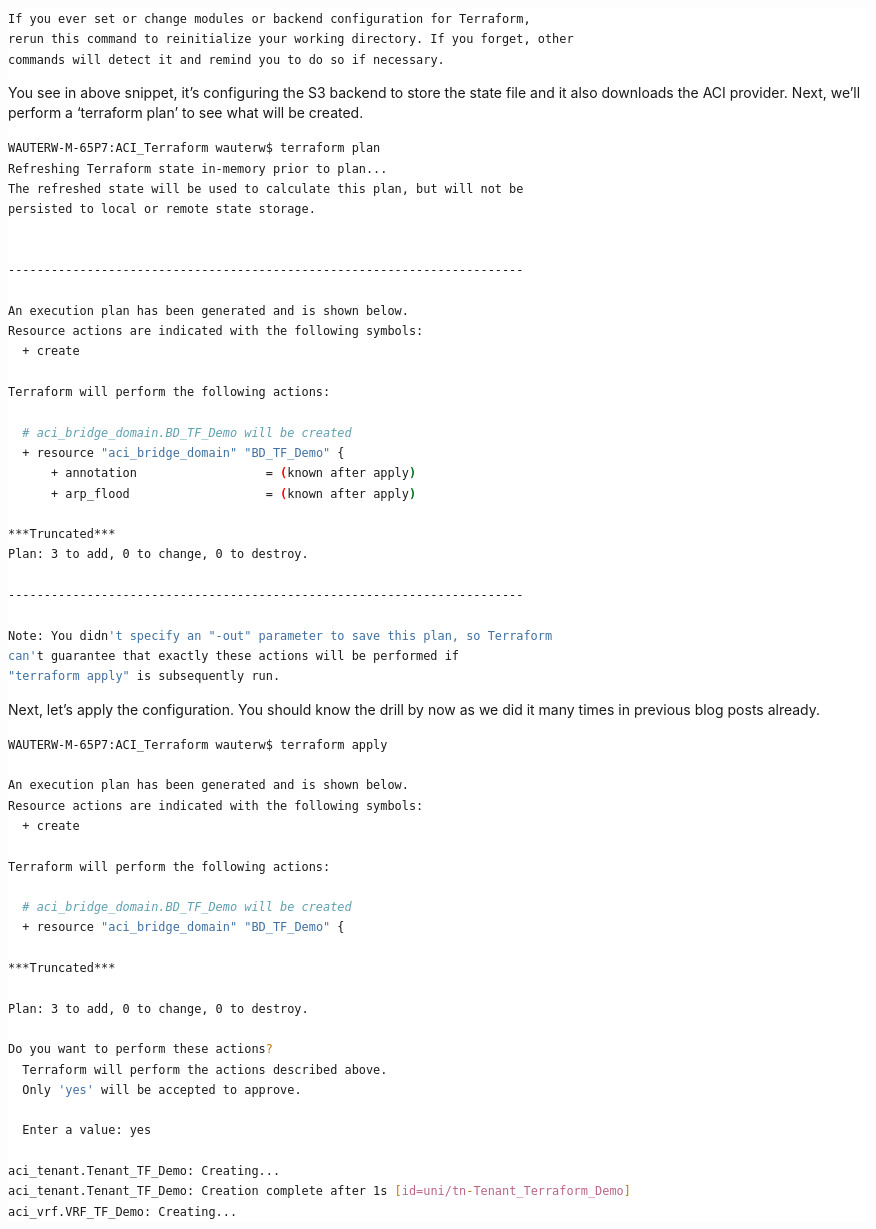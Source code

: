 ```bash
If you ever set or change modules or backend configuration for Terraform,
rerun this command to reinitialize your working directory. If you forget, other
commands will detect it and remind you to do so if necessary.
```
You see in above snippet, it’s configuring the S3 backend to store the state file and it also downloads the ACI provider. Next, we’ll perform a ‘terraform plan’ to see what will be created.

```bash
WAUTERW-M-65P7:ACI_Terraform wauterw$ terraform plan
Refreshing Terraform state in-memory prior to plan...
The refreshed state will be used to calculate this plan, but will not be
persisted to local or remote state storage.


------------------------------------------------------------------------

An execution plan has been generated and is shown below.
Resource actions are indicated with the following symbols:
  + create

Terraform will perform the following actions:

  # aci_bridge_domain.BD_TF_Demo will be created
  + resource "aci_bridge_domain" "BD_TF_Demo" {
      + annotation                  = (known after apply)
      + arp_flood                   = (known after apply)

***Truncated***
Plan: 3 to add, 0 to change, 0 to destroy.

------------------------------------------------------------------------

Note: You didn't specify an "-out" parameter to save this plan, so Terraform
can't guarantee that exactly these actions will be performed if
"terraform apply" is subsequently run.
```
Next, let’s apply the configuration. You should know the drill by now as we did it many times in previous blog posts already.

```bash
WAUTERW-M-65P7:ACI_Terraform wauterw$ terraform apply

An execution plan has been generated and is shown below.
Resource actions are indicated with the following symbols:
  + create

Terraform will perform the following actions:

  # aci_bridge_domain.BD_TF_Demo will be created
  + resource "aci_bridge_domain" "BD_TF_Demo" {

***Truncated***

Plan: 3 to add, 0 to change, 0 to destroy.

Do you want to perform these actions?
  Terraform will perform the actions described above.
  Only 'yes' will be accepted to approve.

  Enter a value: yes

aci_tenant.Tenant_TF_Demo: Creating...
aci_tenant.Tenant_TF_Demo: Creation complete after 1s [id=uni/tn-Tenant_Terraform_Demo]
aci_vrf.VRF_TF_Demo: Creating...
```